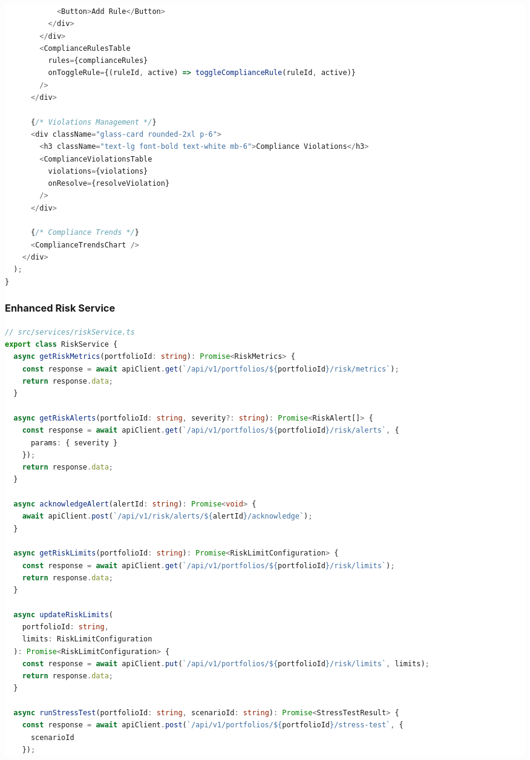 ```typescript
            <Button>Add Rule</Button>
          </div>
        </div>
        <ComplianceRulesTable 
          rules={complianceRules}
          onToggleRule={(ruleId, active) => toggleComplianceRule(ruleId, active)}
        />
      </div>

      {/* Violations Management */}
      <div className="glass-card rounded-2xl p-6">
        <h3 className="text-lg font-bold text-white mb-6">Compliance Violations</h3>
        <ComplianceViolationsTable 
          violations={violations}
          onResolve={resolveViolation}
        />
      </div>

      {/* Compliance Trends */}
      <ComplianceTrendsChart />
    </div>
  );
}
```

### Enhanced Risk Service

```typescript
// src/services/riskService.ts
export class RiskService {
  async getRiskMetrics(portfolioId: string): Promise<RiskMetrics> {
    const response = await apiClient.get(`/api/v1/portfolios/${portfolioId}/risk/metrics`);
    return response.data;
  }

  async getRiskAlerts(portfolioId: string, severity?: string): Promise<RiskAlert[]> {
    const response = await apiClient.get(`/api/v1/portfolios/${portfolioId}/risk/alerts`, {
      params: { severity }
    });
    return response.data;
  }

  async acknowledgeAlert(alertId: string): Promise<void> {
    await apiClient.post(`/api/v1/risk/alerts/${alertId}/acknowledge`);
  }

  async getRiskLimits(portfolioId: string): Promise<RiskLimitConfiguration> {
    const response = await apiClient.get(`/api/v1/portfolios/${portfolioId}/risk/limits`);
    return response.data;
  }

  async updateRiskLimits(
    portfolioId: string, 
    limits: RiskLimitConfiguration
  ): Promise<RiskLimitConfiguration> {
    const response = await apiClient.put(`/api/v1/portfolios/${portfolioId}/risk/limits`, limits);
    return response.data;
  }

  async runStressTest(portfolioId: string, scenarioId: string): Promise<StressTestResult> {
    const response = await apiClient.post(`/api/v1/portfolios/${portfolioId}/stress-test`, {
      scenarioId
    });
```